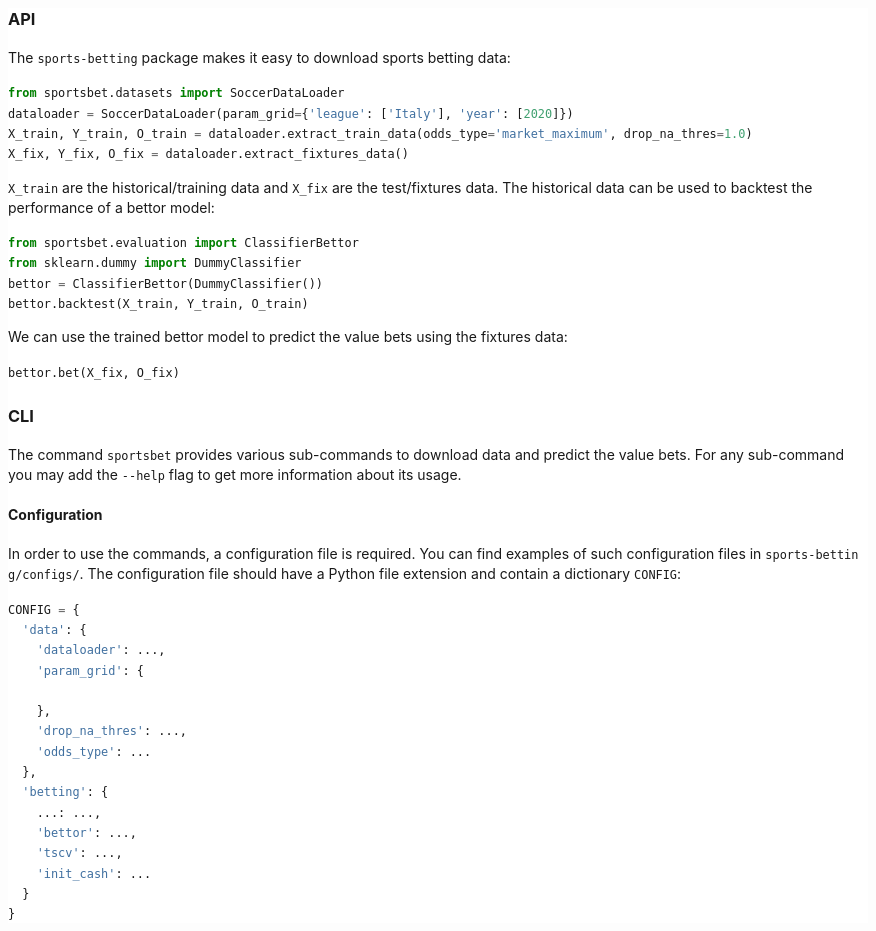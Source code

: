 ### API

The `sports-betting` package makes it easy to download sports betting data:

```python
from sportsbet.datasets import SoccerDataLoader
dataloader = SoccerDataLoader(param_grid={'league': ['Italy'], 'year': [2020]})
X_train, Y_train, O_train = dataloader.extract_train_data(odds_type='market_maximum', drop_na_thres=1.0)
X_fix, Y_fix, O_fix = dataloader.extract_fixtures_data()
```

`X_train` are the historical/training data and `X_fix` are the test/fixtures data. The historical data can be used to backtest the
performance of a bettor model:

```python
from sportsbet.evaluation import ClassifierBettor
from sklearn.dummy import DummyClassifier
bettor = ClassifierBettor(DummyClassifier())
bettor.backtest(X_train, Y_train, O_train)
```

We can use the trained bettor model to predict the value bets using the fixtures data:

```python
bettor.bet(X_fix, O_fix)
```

### CLI

The command `sportsbet` provides various sub-commands to download data and predict the value bets. For any sub-command you may
add the `--help` flag to get more information about its usage.

#### Configuration

In order to use the commands, a configuration file is required. You can find examples of such configuration files in
`sports-betting/configs/`. The configuration file should have a Python file extension and contain a dictionary `CONFIG`:

```python
CONFIG = {
  'data': {
    'dataloader': ...,
    'param_grid': {

    },
    'drop_na_thres': ...,
    'odds_type': ...
  },
  'betting': {
    ...: ...,
    'bettor': ...,
    'tscv': ...,
    'init_cash': ...
  }
}
```


[scikit-learn]: <http://scikit-learn.org/stable/>
[black badge]: <https://img.shields.io/badge/%20style-black-000000.svg>
[black]: <https://github.com/psf/black>
[docformatter badge]: <https://img.shields.io/badge/%20formatter-docformatter-fedcba.svg>
[docformatter]: <https://github.com/PyCQA/docformatter>
[ruff badge]: <https://img.shields.io/endpoint?url=https://raw.githubusercontent.com/charliermarsh/ruff/main/assets/badge/v1.json>
[ruff]: <https://github.com/charliermarsh/ruff>
[mypy badge]: <http://www.mypy-lang.org/static/mypy_badge.svg>
[mypy]: <http://mypy-lang.org>
[mkdocs badge]: <https://img.shields.io/badge/docs-mkdocs%20material-blue.svg?style=flat>
[mkdocs]: <https://squidfunk.github.io/mkdocs-material>
[version badge]: <https://img.shields.io/pypi/v/sports-betting.svg>
[pythonversion badge]: <https://img.shields.io/pypi/pyversions/sports-betting.svg>
[downloads badge]: <https://img.shields.io/pypi/dd/sports-betting>
[gitter]: <https://gitter.im/sports-betting/community>
[gitter badge]: <https://badges.gitter.im/join%20chat.svg>
[discussions]: <https://github.com/georgedouzas/sports-betting/discussions>
[discussions badge]: <https://img.shields.io/github/discussions/georgedouzas/sports-betting>
[ci]: <https://github.com/georgedouzas/sports-betting/actions?query=workflow>
[ci badge]: <https://github.com/georgedouzas/sports-betting/actions/workflows/ci.yml/badge.svg?branch=main>
[doc]: <https://github.com/georgedouzas/sports-betting/actions?query=workflow>
[doc badge]: <https://github.com/georgedouzas/sports-betting/actions/workflows/doc.yml/badge.svg?branch=main>